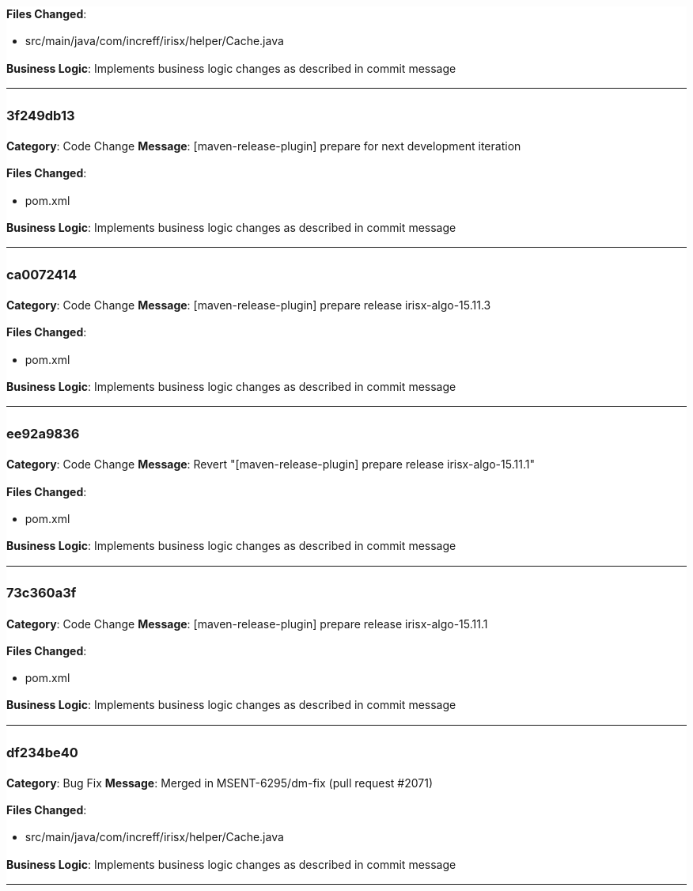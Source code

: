 **Files Changed**:
- src/main/java/com/increff/irisx/helper/Cache.java

**Business Logic**: Implements business logic changes as described in commit message

---
### 3f249db13
**Category**: Code Change
**Message**: [maven-release-plugin] prepare for next development iteration

**Files Changed**:
- pom.xml

**Business Logic**: Implements business logic changes as described in commit message

---
### ca0072414
**Category**: Code Change
**Message**: [maven-release-plugin] prepare release irisx-algo-15.11.3

**Files Changed**:
- pom.xml

**Business Logic**: Implements business logic changes as described in commit message

---
### ee92a9836
**Category**: Code Change
**Message**: Revert "[maven-release-plugin] prepare release irisx-algo-15.11.1"

**Files Changed**:
- pom.xml

**Business Logic**: Implements business logic changes as described in commit message

---
### 73c360a3f
**Category**: Code Change
**Message**: [maven-release-plugin] prepare release irisx-algo-15.11.1

**Files Changed**:
- pom.xml

**Business Logic**: Implements business logic changes as described in commit message

---
### df234be40
**Category**: Bug Fix
**Message**: Merged in MSENT-6295/dm-fix (pull request #2071)

**Files Changed**:
- src/main/java/com/increff/irisx/helper/Cache.java

**Business Logic**: Implements business logic changes as described in commit message

---